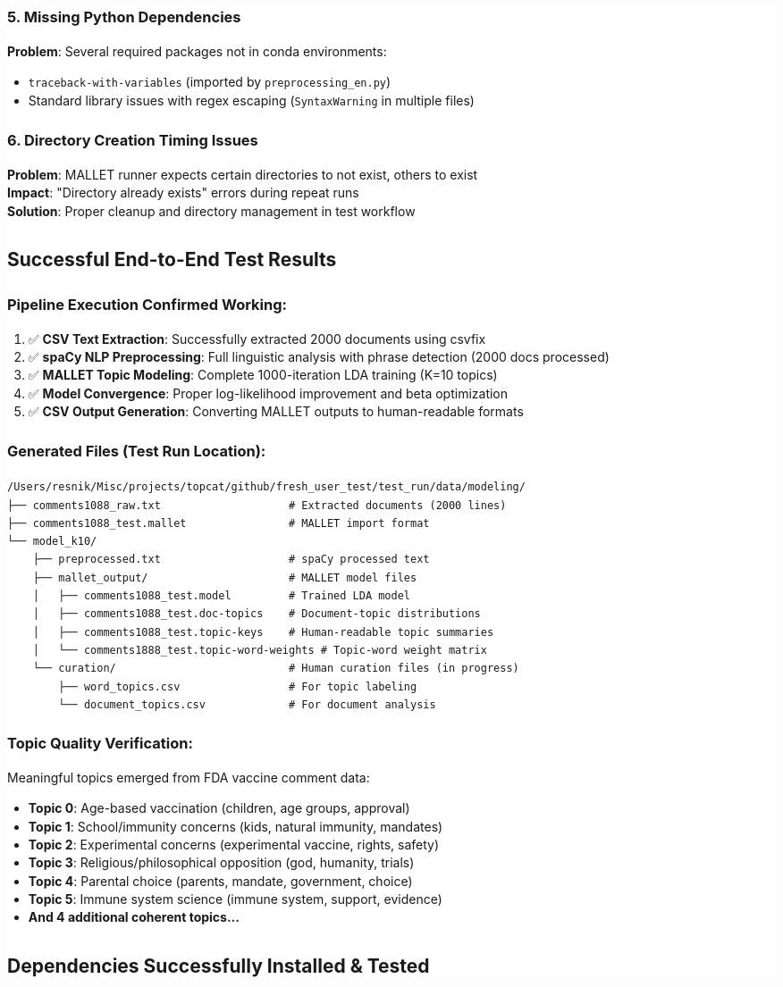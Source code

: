 ### 5. **Missing Python Dependencies**
**Problem**: Several required packages not in conda environments:
- `traceback-with-variables` (imported by `preprocessing_en.py`)
- Standard library issues with regex escaping (`SyntaxWarning` in multiple files)

### 6. **Directory Creation Timing Issues**
**Problem**: MALLET runner expects certain directories to not exist, others to exist  
**Impact**: "Directory already exists" errors during repeat runs  
**Solution**: Proper cleanup and directory management in test workflow

## Successful End-to-End Test Results

### Pipeline Execution Confirmed Working:
1. ✅ **CSV Text Extraction**: Successfully extracted 2000 documents using csvfix
2. ✅ **spaCy NLP Preprocessing**: Full linguistic analysis with phrase detection (2000 docs processed)  
3. ✅ **MALLET Topic Modeling**: Complete 1000-iteration LDA training (K=10 topics)
4. ✅ **Model Convergence**: Proper log-likelihood improvement and beta optimization
5. ✅ **CSV Output Generation**: Converting MALLET outputs to human-readable formats

### Generated Files (Test Run Location):
```
/Users/resnik/Misc/projects/topcat/github/fresh_user_test/test_run/data/modeling/
├── comments1088_raw.txt                    # Extracted documents (2000 lines)
├── comments1088_test.mallet                # MALLET import format  
└── model_k10/
    ├── preprocessed.txt                    # spaCy processed text
    ├── mallet_output/                      # MALLET model files
    │   ├── comments1088_test.model         # Trained LDA model
    │   ├── comments1088_test.doc-topics    # Document-topic distributions
    │   ├── comments1088_test.topic-keys    # Human-readable topic summaries
    │   └── comments1888_test.topic-word-weights # Topic-word weight matrix
    └── curation/                           # Human curation files (in progress)
        ├── word_topics.csv                 # For topic labeling
        └── document_topics.csv             # For document analysis
```

### Topic Quality Verification:
Meaningful topics emerged from FDA vaccine comment data:
- **Topic 0**: Age-based vaccination (children, age groups, approval)
- **Topic 1**: School/immunity concerns (kids, natural immunity, mandates)  
- **Topic 2**: Experimental concerns (experimental vaccine, rights, safety)
- **Topic 3**: Religious/philosophical opposition (god, humanity, trials)
- **Topic 4**: Parental choice (parents, mandate, government, choice)
- **Topic 5**: Immune system science (immune system, support, evidence)
- **And 4 additional coherent topics...**

## Dependencies Successfully Installed & Tested
